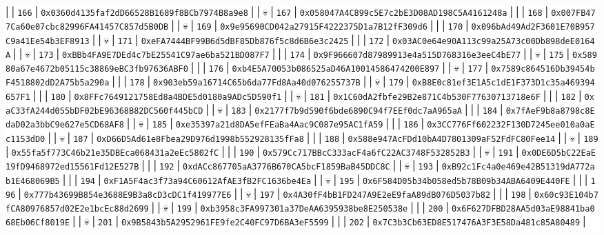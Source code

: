 |  | `166` | `0x0360d4135faf2dD66528B1689f8BCb7974B8a9e8` |
| 💀 | `167` | `0x058047A4C899c5E7c2bE3D08AD198C5A4161248a` |
|  | `168` | `0x007FB477Ca60e07cbc82996FA41457C857d5B0DB` |
| 💀 | `169` | `0x9e95690CD042a27915F4222375D1a7B12fF309d6` |
|  | `170` | `0x096bAd49Ad2F3601E70B957C9a41Ee54b3EF8913` |
| 💀 | `171` | `0xeFA7444BF99B6d5dBF85Db876f5c8d6B6e3c2425` |
|  | `172` | `0x03AC0e64e90A113c99a25A73c00Db898deE0164A` |
| 💀 | `173` | `0xBBb4FA9E7DEd4c7bE25541C97ae6ba521BD087F7` |
|  | `174` | `0x9F966607d87989913e4a515D768316e3eeC4bE77` |
| 💀 | `175` | `0x58980a67e4672b05115c38869eBC3fb97636ABF0` |
|  | `176` | `0xb4E5A70053b086525aD46A10014586474200E897` |
| 💀 | `177` | `0x7589c864516Db39454bF4518802dD2A75b5a290a` |
|  | `178` | `0x903eb59a16714C65b6da77Fd8Aa40d076255737B` |
| 💀 | `179` | `0xB8E0c81ef3E1A5c1dE1F373D1c35a469394657F1` |
|  | `180` | `0x8FFc7649121758Ed8a4BDE5d0180a9ADc5D590f1` |
| 💀 | `181` | `0x1C60dA2fbfe29B2e871C4b530F77630713718e6F` |
|  | `182` | `0xaC33fA244d055bDF02bE96368B82DC560f445bCD` |
| 💀 | `183` | `0x2177f7b9d590f6bde6890C94f7EEf0dc7aA965aA` |
|  | `184` | `0x7fAeF9b8a8798c8EdaD02a3bbC9e627e5CD68AF8` |
| 💀 | `185` | `0xe35397a21d8DA5efFEaBa4Aac9C087e95AC1fA59` |
|  | `186` | `0x3CC776Ff602232F130D7245ee010a0aEc1153dD0` |
| 💀 | `187` | `0xD66D5Ad61e8Fbea29D976d1998b552928135fFa8` |
|  | `188` | `0x588e947AcFDd10bA4D7801309aF52FdFC80Fee14` |
| 💀 | `189` | `0x55fa5f773C46b21e35DBEca068431a2eEc5802fC` |
|  | `190` | `0x579Cc717BBcC333acF4a6fC22AC3748F532852B3` |
| 💀 | `191` | `0x0DE6D5bC22EaE19fD9468972ed15561Fd12E527B` |
|  | `192` | `0xdACc867705aA3776B670CA5bcF1859BaB45DDC8C` |
| 💀 | `193` | `0xB92c1Fc4a0e469e42B51319dA772ab1E468069B5` |
|  | `194` | `0xF1A5F4ac3f73a94C60612AfAE3fB2FC1636be4Ea` |
| 💀 | `195` | `0x6F584D05b34b058ed5b78B09b34ABA6409E440FE` |
|  | `196` | `0x777b43699B854e3688E9B3a8cD3cDC1f419977E6` |
| 💀 | `197` | `0x4A30fF4bB1FD247A9E2eE9faA89dB076D5037b82` |
|  | `198` | `0x60c93E104b7fCA80976857d02E2e1bcEc88d2699` |
| 💀 | `199` | `0xb3958c3FA997301a37DeAA6395938be8E250538e` |
|  | `200` | `0x6F627DFBD28AA5d03aE98841ba068Eb06Cf8019E` |
| 💀 | `201` | `0x9B5843b5A2952961FE9fe2C40FC97D6BA3eF5599` |
|  | `202` | `0x7C3b3Cb63ED8E517476A3F3E58Da481c85A80489` |